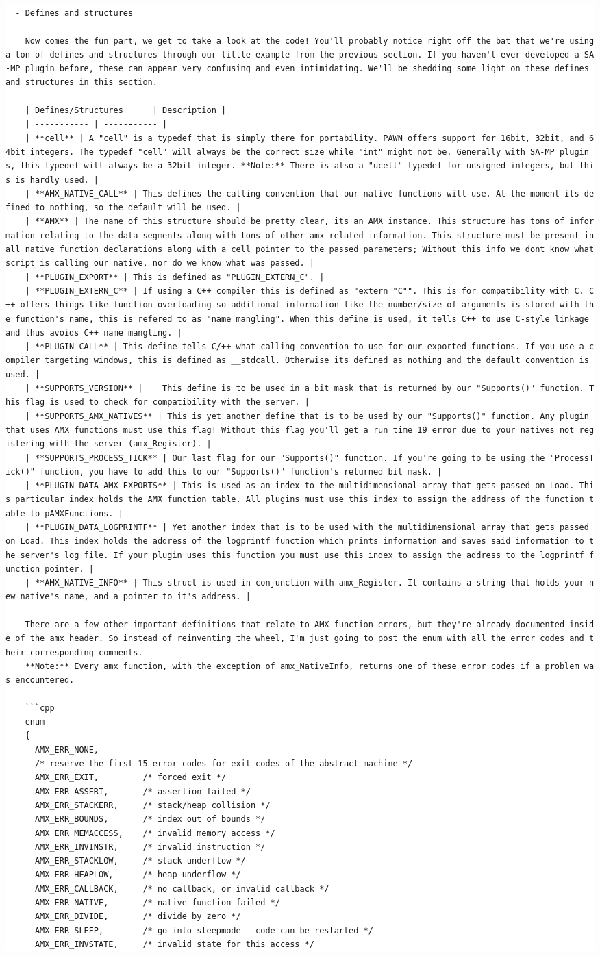       - Defines and structures

        Now comes the fun part, we get to take a look at the code! You'll probably notice right off the bat that we're using a ton of defines and structures through our little example from the previous section. If you haven't ever developed a SA-MP plugin before, these can appear very confusing and even intimidating. We'll be shedding some light on these defines and structures in this section.

        | Defines/Structures      | Description |
        | ----------- | ----------- |
        | **cell** | A "cell" is a typedef that is simply there for portability. PAWN offers support for 16bit, 32bit, and 64bit integers. The typedef "cell" will always be the correct size while "int" might not be. Generally with SA-MP plugins, this typedef will always be a 32bit integer. **Note:** There is also a "ucell" typedef for unsigned integers, but this is hardly used. |
        | **AMX_NATIVE_CALL** | This defines the calling convention that our native functions will use. At the moment its defined to nothing, so the default will be used. |
        | **AMX** | The name of this structure should be pretty clear, its an AMX instance. This structure has tons of information relating to the data segments along with tons of other amx related information. This structure must be present in all native function declarations along with a cell pointer to the passed parameters; Without this info we dont know what script is calling our native, nor do we know what was passed. |
        | **PLUGIN_EXPORT** | This is defined as "PLUGIN_EXTERN_C". |
        | **PLUGIN_EXTERN_C** | If using a C++ compiler this is defined as "extern "C"". This is for compatibility with C. C++ offers things like function overloading so additional information like the number/size of arguments is stored with the function's name, this is refered to as "name mangling". When this define is used, it tells C++ to use C-style linkage and thus avoids C++ name mangling. |
        | **PLUGIN_CALL** | This define tells C/++ what calling convention to use for our exported functions. If you use a compiler targeting windows, this is defined as __stdcall. Otherwise its defined as nothing and the default convention is used. |
        | **SUPPORTS_VERSION** | 	This define is to be used in a bit mask that is returned by our "Supports()" function. This flag is used to check for compatibility with the server. |
        | **SUPPORTS_AMX_NATIVES** | This is yet another define that is to be used by our "Supports()" function. Any plugin that uses AMX functions must use this flag! Without this flag you'll get a run time 19 error due to your natives not registering with the server (amx_Register). |
        | **SUPPORTS_PROCESS_TICK** | Our last flag for our "Supports()" function. If you're going to be using the "ProcessTick()" function, you have to add this to our "Supports()" function's returned bit mask. |
        | **PLUGIN_DATA_AMX_EXPORTS** | This is used as an index to the multidimensional array that gets passed on Load. This particular index holds the AMX function table. All plugins must use this index to assign the address of the function table to pAMXFunctions. |
        | **PLUGIN_DATA_LOGPRINTF** | Yet another index that is to be used with the multidimensional array that gets passed on Load. This index holds the address of the logprintf function which prints information and saves said information to the server's log file. If your plugin uses this function you must use this index to assign the address to the logprintf function pointer. |
        | **AMX_NATIVE_INFO** | This struct is used in conjunction with amx_Register. It contains a string that holds your new native's name, and a pointer to it's address. |

        There are a few other important definitions that relate to AMX function errors, but they're already documented inside of the amx header. So instead of reinventing the wheel, I'm just going to post the enum with all the error codes and their corresponding comments.
        **Note:** Every amx function, with the exception of amx_NativeInfo, returns one of these error codes if a problem was encountered.

        ```cpp
        enum 
        {
          AMX_ERR_NONE,
          /* reserve the first 15 error codes for exit codes of the abstract machine */
          AMX_ERR_EXIT,         /* forced exit */
          AMX_ERR_ASSERT,       /* assertion failed */
          AMX_ERR_STACKERR,     /* stack/heap collision */
          AMX_ERR_BOUNDS,       /* index out of bounds */
          AMX_ERR_MEMACCESS,    /* invalid memory access */
          AMX_ERR_INVINSTR,     /* invalid instruction */
          AMX_ERR_STACKLOW,     /* stack underflow */
          AMX_ERR_HEAPLOW,      /* heap underflow */
          AMX_ERR_CALLBACK,     /* no callback, or invalid callback */
          AMX_ERR_NATIVE,       /* native function failed */
          AMX_ERR_DIVIDE,       /* divide by zero */
          AMX_ERR_SLEEP,        /* go into sleepmode - code can be restarted */
          AMX_ERR_INVSTATE,     /* invalid state for this access */
